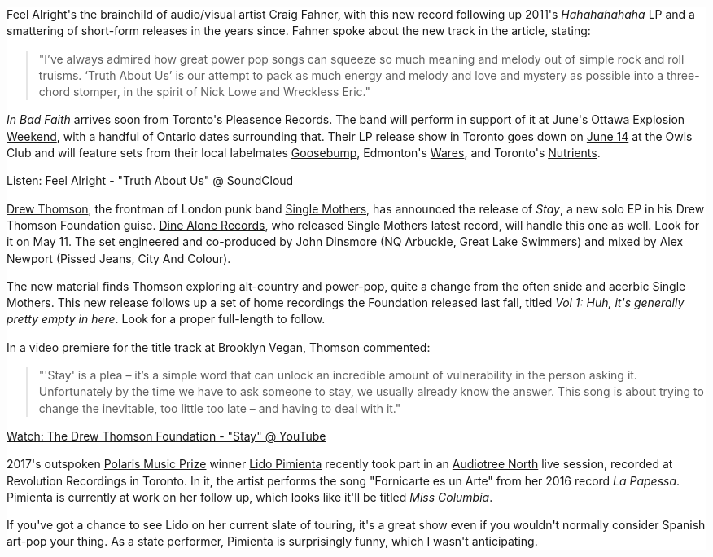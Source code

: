 Feel Alright's the brainchild of audio/visual artist Craig Fahner, with this new record following up 2011's *Hahahahahaha* LP and a smattering of short-form releases in the years since. Fahner spoke about the new track in the article, stating:

> "I’ve always admired how great power pop songs can squeeze so much meaning and melody out of simple rock and roll truisms. ‘Truth About Us’ is our attempt to pack as much energy and melody and love and mystery as possible into a three-chord stomper, in the spirit of Nick Lowe and Wreckless Eric."

*In Bad Faith* arrives soon from Toronto's [Pleasence Records](http://www.pleasencerecords.com/). The band will perform in support of it at June's [Ottawa Explosion Weekend](http://ottawaexplosion.com/), with a handful of Ontario dates surrounding that. Their LP release show in Toronto goes down on [June 14](https://www.facebook.com/events/193734537910254/) at the Owls Club and will feature sets from their local labelmates [Goosebump](https://goosebump.bandcamp.com/), Edmonton's [Wares](https://wares.bandcamp.com/), and Toronto's [Nutrients](https://nutrientsmusic.bandcamp.com/).

<iframe width="100%" height="166" scrolling="no" frameborder="no" allow="autoplay" src="https://w.soundcloud.com/player/?url=https%3A//api.soundcloud.com/tracks/407333532&color=%2300aabb&auto_play=false&hide_related=false&show_comments=true&show_user=true&show_reposts=false&show_teaser=true"></iframe>

[Listen: Feel Alright - "Truth About Us" @ SoundCloud](https://soundcloud.com/pleasence-records/feel-alright-truth-about-us "#")

[Drew Thomson](https://drewthomson.bandcamp.com), the frontman of London punk band [Single Mothers](https://singlemothersband.bandcamp.com/), has announced the release of *Stay*, a new solo EP in his Drew Thomson Foundation guise. [Dine Alone Records](http://dinealonerecords.com/), who released Single Mothers latest record, will handle this one as well. Look for it on May 11. The set engineered and co-produced by John Dinsmore (NQ Arbuckle, Great Lake Swimmers) and mixed by Alex Newport (Pissed Jeans, City And Colour).

The new material finds Thomson exploring alt-country and power-pop, quite a change from the often snide and acerbic Single Mothers. This new release follows up a set of home recordings the Foundation released last fall, titled *Vol 1: Huh, it's generally pretty empty in here*. Look for a proper full-length to follow.

In a video premiere for the title track at Brooklyn Vegan, Thomson commented:

> "'Stay' is a plea – it’s a simple word that can unlock an incredible amount of vulnerability in the person asking it. Unfortunately by the time we have to ask someone to stay, we usually already know the answer. This song is about trying to change the inevitable, too little too late – and having to deal with it."

<iframe width="560" height="315" src="https://www.youtube.com/embed/gjaOYg2lnNI" frameborder="0" allow="autoplay; encrypted-media" allowfullscreen></iframe>

[Watch: The Drew Thomson Foundation - "Stay" @ YouTube](https://www.youtube.com/watch?v=gjaOYg2lnNI "#")

2017's outspoken [Polaris Music Prize](https://polarismusicprize.ca/) winner [Lido Pimienta](https://lidopimienta.bandcamp.com/) recently took part in an [Audiotree North](https://audiotree.tv/) live session, recorded at Revolution Recordings in Toronto. In it, the artist performs the song "Fornicarte es un Arte" from her 2016 record *La Papessa*. Pimienta is currently at work on her follow up, which looks like it'll be titled *Miss Columbia*.

If you've got a chance to see Lido on her current slate of touring, it's a great show even if you wouldn't normally consider Spanish art-pop your thing. As a state performer, Pimienta is surprisingly funny, which I wasn't anticipating.
